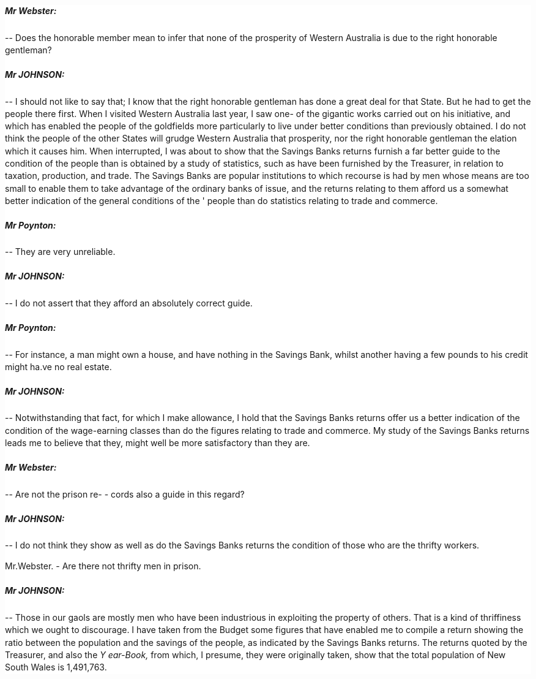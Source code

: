 ##### Mr Webster:

--  Does the honorable member mean to infer that none of the prosperity of Western Australia is due to the right honorable gentleman? 

##### Mr JOHNSON:

-- I should not like to say that; I know that the right honorable gentleman has done a great deal for that State. But he had to get the people there first. When I visited Western Australia last year, I saw one- of the gigantic works carried out on his initiative, and which has enabled the people of the goldfields more particularly to live under better conditions than previously obtained. I do not think the people of the other States will grudge Western Australia that prosperity, nor the right honorable gentleman the elation which it causes him. When interrupted, I was about to show that the Savings Banks returns furnish a far better guide to the condition of the people than is obtained by a study of statistics, such as have been furnished by the Treasurer, in relation to taxation, production, and trade. The Savings Banks are popular institutions to which recourse is had by men whose means are too small to enable them to take advantage of the ordinary banks of issue, and the returns relating to them afford us a somewhat better indication of the general conditions of the ' people than do statistics relating to trade and commerce. 

##### Mr Poynton:

--  They are very unreliable. 

##### Mr JOHNSON:

-- I do not assert that they afford an absolutely correct guide. 

##### Mr Poynton:

--  For instance, a man might own a house, and have nothing in the Savings Bank, whilst another having a few pounds to his credit might ha.ve no real estate. 

##### Mr JOHNSON:

-- Notwithstanding that fact, for which I make allowance, I hold that the Savings Banks returns offer us a better indication of the condition of the wage-earning classes than do the figures relating to trade and commerce. My study of the Savings Banks returns leads me to believe that they, might well be more satisfactory than they are. 

##### Mr Webster:

--  Are not the prison re- - cords also a guide in this regard? 

##### Mr JOHNSON:

-- I do not think they show as well as do the Savings Banks returns the condition of those who are the thrifty workers. 

Mr.Webster.  -  Are there not thrifty men in prison. 

##### Mr JOHNSON:

-- Those in our gaols are mostly men who have been industrious in exploiting the property of others. That is a kind of thriffiness which we ought to discourage. I have taken from the Budget some figures that have enabled me to compile a return showing the ratio between the population and the savings of the people, as indicated by the Savings Banks returns. The returns quoted by the Treasurer, and also the  *Y ear-Book,*  from which, I presume, they were originally taken, show that the total population of New South Wales is 1,491,763. 
